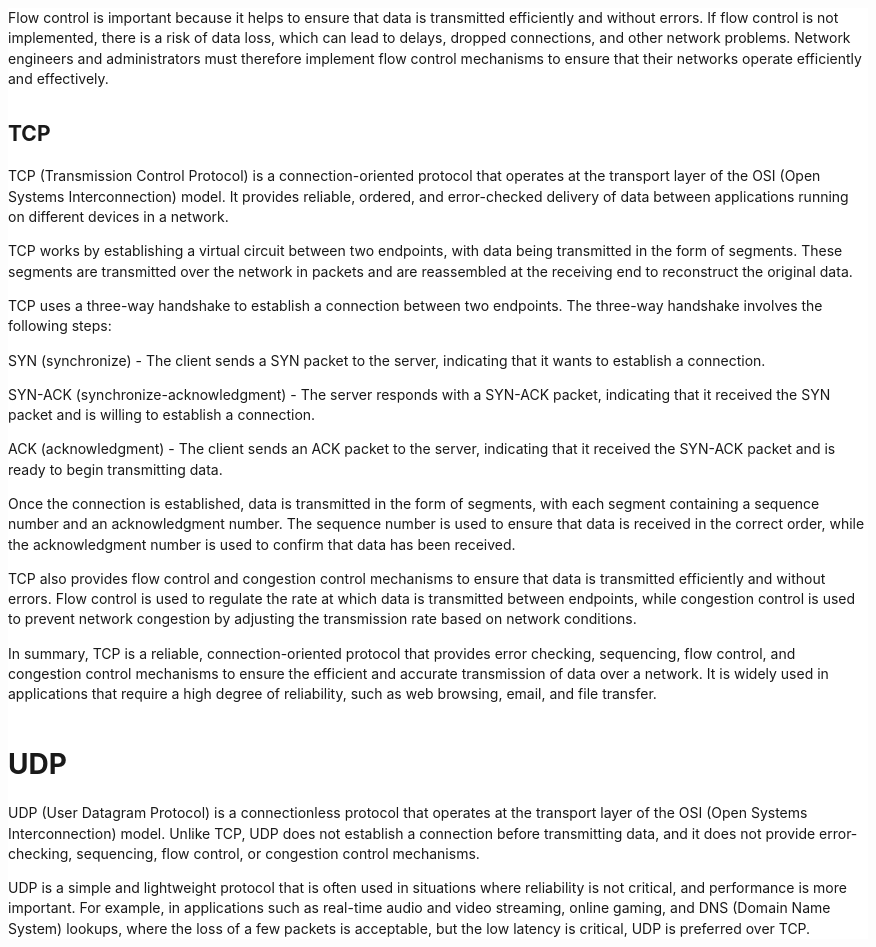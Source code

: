 Flow control is important because it helps to ensure that data is transmitted efficiently and without errors. If flow control is not implemented, there is a risk of data loss, which can lead to delays, dropped connections, and other network problems. Network engineers and administrators must therefore implement flow control mechanisms to ensure that their networks operate efficiently and effectively.

## TCP
TCP (Transmission Control Protocol) is a connection-oriented protocol that operates at the transport layer of the OSI (Open Systems Interconnection) model. It provides reliable, ordered, and error-checked delivery of data between applications running on different devices in a network.

TCP works by establishing a virtual circuit between two endpoints, with data being transmitted in the form of segments. These segments are transmitted over the network in packets and are reassembled at the receiving end to reconstruct the original data.

TCP uses a three-way handshake to establish a connection between two endpoints. The three-way handshake involves the following steps:

SYN (synchronize) - The client sends a SYN packet to the server, indicating that it wants to establish a connection.

SYN-ACK (synchronize-acknowledgment) - The server responds with a SYN-ACK packet, indicating that it received the SYN packet and is willing to establish a connection.

ACK (acknowledgment) - The client sends an ACK packet to the server, indicating that it received the SYN-ACK packet and is ready to begin transmitting data.

Once the connection is established, data is transmitted in the form of segments, with each segment containing a sequence number and an acknowledgment number. The sequence number is used to ensure that data is received in the correct order, while the acknowledgment number is used to confirm that data has been received.

TCP also provides flow control and congestion control mechanisms to ensure that data is transmitted efficiently and without errors. Flow control is used to regulate the rate at which data is transmitted between endpoints, while congestion control is used to prevent network congestion by adjusting the transmission rate based on network conditions.

In summary, TCP is a reliable, connection-oriented protocol that provides error checking, sequencing, flow control, and congestion control mechanisms to ensure the efficient and accurate transmission of data over a network. It is widely used in applications that require a high degree of reliability, such as web browsing, email, and file transfer.

# UDP

UDP (User Datagram Protocol) is a connectionless protocol that operates at the transport layer of the OSI (Open Systems Interconnection) model. Unlike TCP, UDP does not establish a connection before transmitting data, and it does not provide error-checking, sequencing, flow control, or congestion control mechanisms.

UDP is a simple and lightweight protocol that is often used in situations where reliability is not critical, and performance is more important. For example, in applications such as real-time audio and video streaming, online gaming, and DNS (Domain Name System) lookups, where the loss of a few packets is acceptable, but the low latency is critical, UDP is preferred over TCP.
